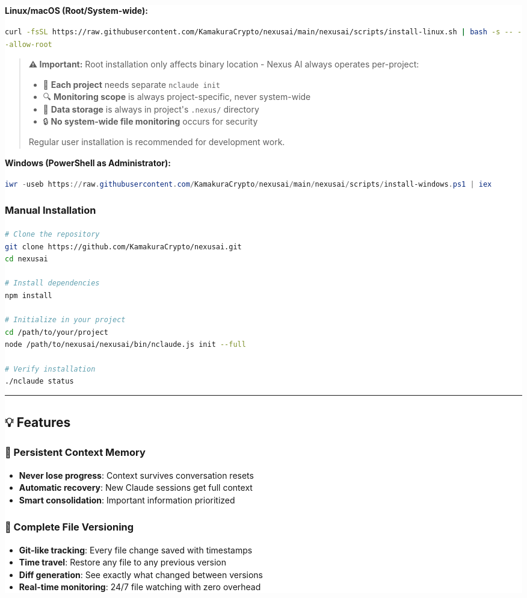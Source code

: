 **Linux/macOS (Root/System-wide):**
```bash
curl -fsSL https://raw.githubusercontent.com/KamakuraCrypto/nexusai/main/nexusai/scripts/install-linux.sh | bash -s -- --allow-root
```

> **⚠️ Important:** Root installation only affects binary location - Nexus AI always operates per-project:
> - 📁 **Each project** needs separate `nclaude init` 
> - 🔍 **Monitoring scope** is always project-specific, never system-wide
> - 💾 **Data storage** is always in project's `.nexus/` directory
> - 🔒 **No system-wide file monitoring** occurs for security
>
> Regular user installation is recommended for development work.

**Windows (PowerShell as Administrator):**
```powershell
iwr -useb https://raw.githubusercontent.com/KamakuraCrypto/nexusai/main/nexusai/scripts/install-windows.ps1 | iex
```

### Manual Installation

```bash
# Clone the repository
git clone https://github.com/KamakuraCrypto/nexusai.git
cd nexusai

# Install dependencies
npm install

# Initialize in your project
cd /path/to/your/project
node /path/to/nexusai/nexusai/bin/nclaude.js init --full

# Verify installation
./nclaude status
```

---

## 💡 Features

### 🔄 Persistent Context Memory
- **Never lose progress**: Context survives conversation resets
- **Automatic recovery**: New Claude sessions get full context
- **Smart consolidation**: Important information prioritized

### 📁 Complete File Versioning
- **Git-like tracking**: Every file change saved with timestamps
- **Time travel**: Restore any file to any previous version
- **Diff generation**: See exactly what changed between versions
- **Real-time monitoring**: 24/7 file watching with zero overhead
